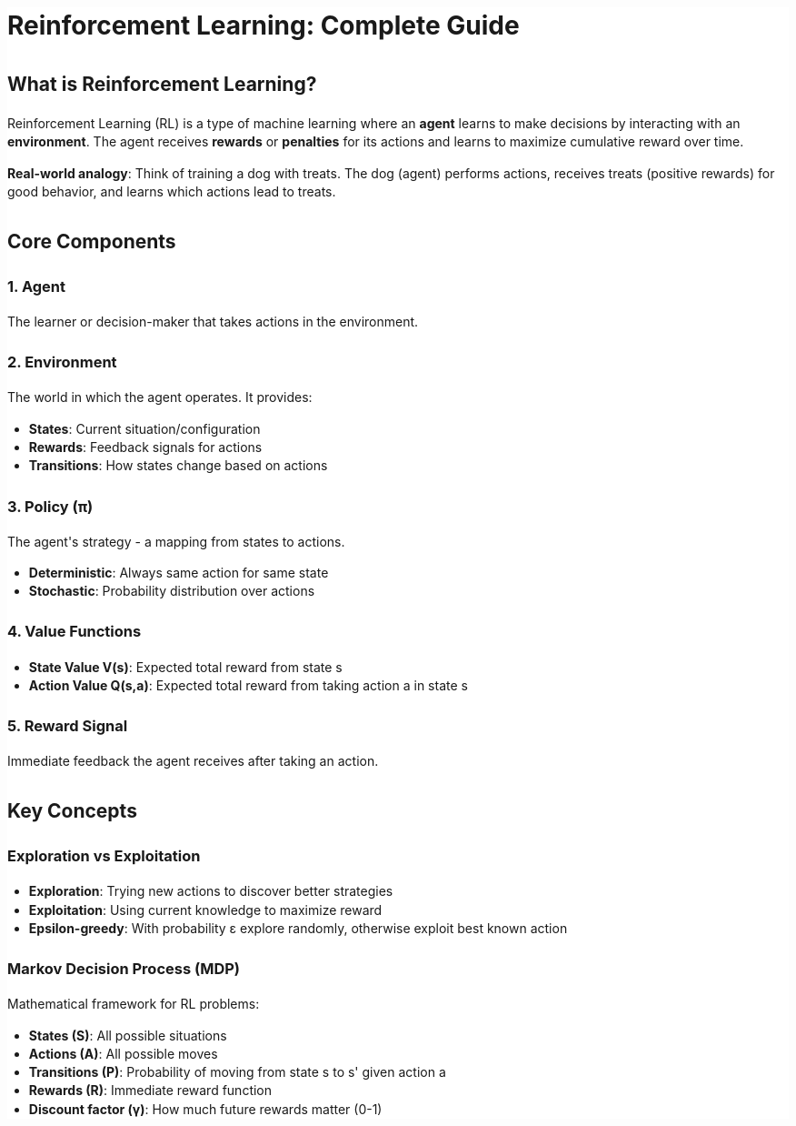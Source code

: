 # Reinforcement Learning: Complete  Guide

## What is Reinforcement Learning?

Reinforcement Learning (RL) is a type of machine learning where an **agent** learns to make decisions by interacting with an **environment**. The agent receives **rewards** or **penalties** for its actions and learns to maximize cumulative reward over time.

**Real-world analogy**: Think of training a dog with treats. The dog (agent) performs actions, receives treats (positive rewards) for good behavior, and learns which actions lead to treats.

## Core Components

### 1. Agent
The learner or decision-maker that takes actions in the environment.

### 2. Environment
The world in which the agent operates. It provides:
- **States**: Current situation/configuration
- **Rewards**: Feedback signals for actions
- **Transitions**: How states change based on actions

### 3. Policy (π)
The agent's strategy - a mapping from states to actions.
- **Deterministic**: Always same action for same state
- **Stochastic**: Probability distribution over actions

### 4. Value Functions
- **State Value V(s)**: Expected total reward from state s
- **Action Value Q(s,a)**: Expected total reward from taking action a in state s

### 5. Reward Signal
Immediate feedback the agent receives after taking an action.

## Key Concepts

### Exploration vs Exploitation
- **Exploration**: Trying new actions to discover better strategies
- **Exploitation**: Using current knowledge to maximize reward
- **Epsilon-greedy**: With probability ε explore randomly, otherwise exploit best known action

### Markov Decision Process (MDP)
Mathematical framework for RL problems:
- **States (S)**: All possible situations
- **Actions (A)**: All possible moves
- **Transitions (P)**: Probability of moving from state s to s' given action a
- **Rewards (R)**: Immediate reward function
- **Discount factor (γ)**: How much future rewards matter (0-1)
